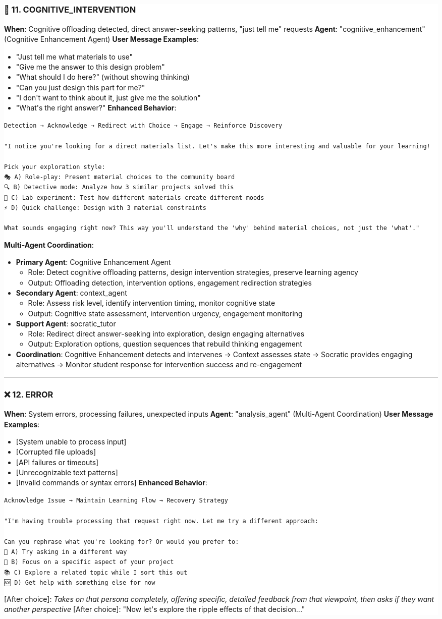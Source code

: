 ### **🚨 11. COGNITIVE_INTERVENTION**
**When**: Cognitive offloading detected, direct answer-seeking patterns, "just tell me" requests
**Agent**: "cognitive_enhancement" (Cognitive Enhancement Agent)
**User Message Examples**:
- "Just tell me what materials to use"
- "Give me the answer to this design problem"
- "What should I do here?" (without showing thinking)
- "Can you just design this part for me?"
- "I don't want to think about it, just give me the solution"
- "What's the right answer?"
**Enhanced Behavior**:
```
Detection → Acknowledge → Redirect with Choice → Engage → Reinforce Discovery

"I notice you're looking for a direct materials list. Let's make this more interesting and valuable for your learning!

Pick your exploration style:
🎭 A) Role-play: Present material choices to the community board
🔍 B) Detective mode: Analyze how 3 similar projects solved this
🧪 C) Lab experiment: Test how different materials create different moods
⚡ D) Quick challenge: Design with 3 material constraints

What sounds engaging right now? This way you'll understand the 'why' behind material choices, not just the 'what'."
```

**Multi-Agent Coordination**:
- **Primary Agent**: Cognitive Enhancement Agent
  - Role: Detect cognitive offloading patterns, design intervention strategies, preserve learning agency
  - Output: Offloading detection, intervention options, engagement redirection strategies
- **Secondary Agent**: context_agent
  - Role: Assess risk level, identify intervention timing, monitor cognitive state
  - Output: Cognitive state assessment, intervention urgency, engagement monitoring
- **Support Agent**: socratic_tutor
  - Role: Redirect direct answer-seeking into exploration, design engaging alternatives
  - Output: Exploration options, question sequences that rebuild thinking engagement
- **Coordination**: Cognitive Enhancement detects and intervenes → Context assesses state → Socratic provides engaging alternatives → Monitor student response for intervention success and re-engagement

---

### **❌ 12. ERROR**
**When**: System errors, processing failures, unexpected inputs
**Agent**: "analysis_agent" (Multi-Agent Coordination)
**User Message Examples**:
- [System unable to process input]
- [Corrupted file uploads]
- [API failures or timeouts]
- [Unrecognizable text patterns]
- [Invalid commands or syntax errors]
**Enhanced Behavior**:
```
Acknowledge Issue → Maintain Learning Flow → Recovery Strategy

"I'm having trouble processing that request right now. Let me try a different approach:

Can you rephrase what you're looking for? Or would you prefer to:
🔄 A) Try asking in a different way
🎯 B) Focus on a specific aspect of your project
📚 C) Explore a related topic while I sort this out
🆘 D) Get help with something else for now
```

[After choice]: *Takes on that persona completely, offering specific, detailed feedback from that viewpoint, then asks if they want another perspective*
[After choice]: "Now let's explore the ripple effects of that decision..."